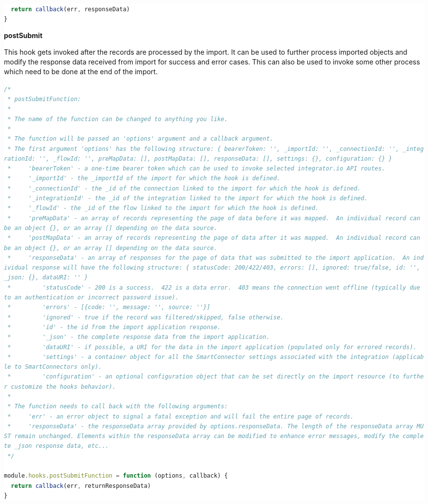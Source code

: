 ```js
  return callback(err, responseData)
}
```

**postSubmit**

This hook gets invoked after the records are processed by the import. It can be used to further process imported objects and modify the response data received from import for success and error cases. This can also be used to invoke some other process which need to be done at the end of the import.

```js
/*
 * postSubmitFunction:
 *
 * The name of the function can be changed to anything you like.
 *
 * The function will be passed an 'options' argument and a callback argument.
 * The first argument 'options' has the following structure: { bearerToken: '', _importId: '', _connectionId: '', _integrationId: '', _flowId: '', preMapData: [], postMapData: [], responseData: [], settings: {}, configuration: {} }
 *     'bearerToken' - a one-time bearer token which can be used to invoke selected integrator.io API routes.
 *     '_importId' - the _importId of the import for which the hook is defined.
 *     '_connectionId' - the _id of the connection linked to the import for which the hook is defined.
 *     '_integrationId' - the _id of the integration linked to the import for which the hook is defined.
 *     '_flowId' - the _id of the flow linked to the import for which the hook is defined.
 *     'preMapData' - an array of records representing the page of data before it was mapped.  An individual record can be an object {}, or an array [] depending on the data source.
 *     'postMapData' - an array of records representing the page of data after it was mapped.  An individual record can be an object {}, or an array [] depending on the data source.
 *     'responseData' - an array of responses for the page of data that was submitted to the import application.  An individual response will have the following structure: { statusCode: 200/422/403, errors: [], ignored: true/false, id: '', _json: {}, dataURI: '' }
 *         'statusCode' - 200 is a success.  422 is a data error.  403 means the connection went offline (typically due to an authentication or incorrect password issue).
 *         'errors' - [{code: '', message: '', source: ''}]
 *         'ignored' - true if the record was filtered/skipped, false otherwise.
 *         'id' - the id from the import application response.
 *         '_json' - the complete response data from the import application.
 *         'dataURI' - if possible, a URI for the data in the import application (populated only for errored records).
 *         'settings' - a container object for all the SmartConnector settings associated with the integration (applicable to SmartConnectors only).
 *         'configuration' - an optional configuration object that can be set directly on the import resource (to further customize the hooks behavior).
 *
 * The function needs to call back with the following arguments:
 *     'err' - an error object to signal a fatal exception and will fail the entire page of records.
 *     'responseData' - the responseData array provided by options.responseData. The length of the responseData array MUST remain unchanged. Elements within the responseData array can be modified to enhance error messages, modify the complete _json response data, etc...
 */

module.hooks.postSubmitFunction = function (options, callback) {
  return callback(err, returnResponseData)
}
```
